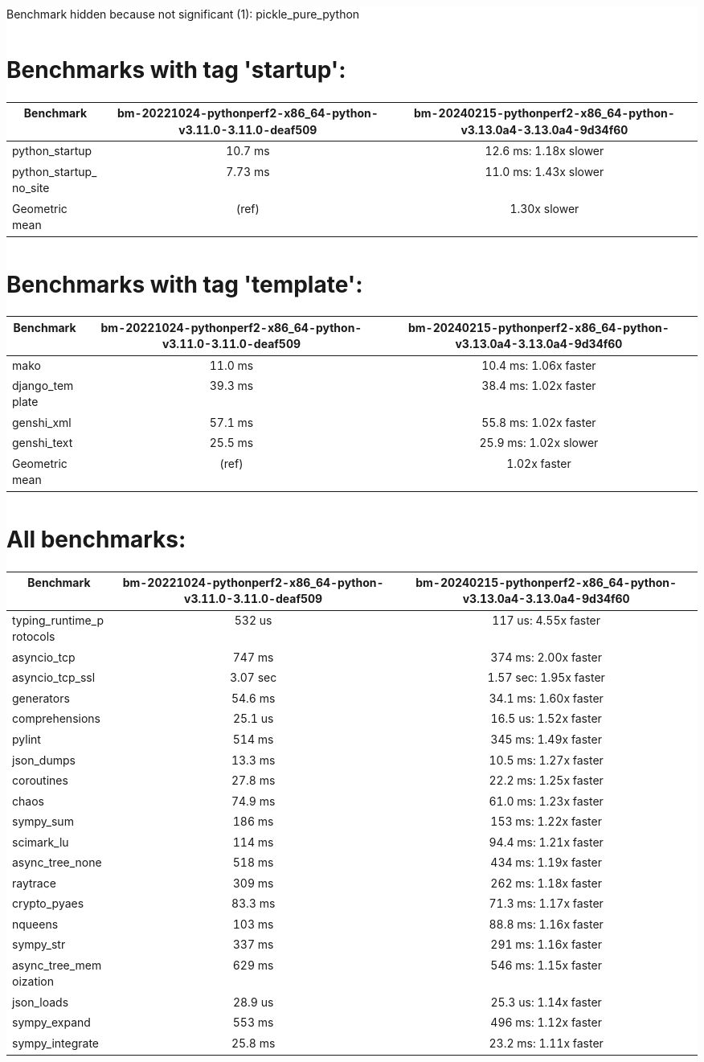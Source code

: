 Benchmark hidden because not significant (1): pickle_pure_python

Benchmarks with tag 'startup':
==============================

| Benchmark              | bm-20221024-pythonperf2-x86_64-python-v3.11.0-3.11.0-deaf509 | bm-20240215-pythonperf2-x86_64-python-v3.13.0a4-3.13.0a4-9d34f60 |
|------------------------|:------------------------------------------------------------:|:----------------------------------------------------------------:|
| python_startup         | 10.7 ms                                                      | 12.6 ms: 1.18x slower                                            |
| python_startup_no_site | 7.73 ms                                                      | 11.0 ms: 1.43x slower                                            |
| Geometric mean         | (ref)                                                        | 1.30x slower                                                     |

Benchmarks with tag 'template':
===============================

| Benchmark       | bm-20221024-pythonperf2-x86_64-python-v3.11.0-3.11.0-deaf509 | bm-20240215-pythonperf2-x86_64-python-v3.13.0a4-3.13.0a4-9d34f60 |
|-----------------|:------------------------------------------------------------:|:----------------------------------------------------------------:|
| mako            | 11.0 ms                                                      | 10.4 ms: 1.06x faster                                            |
| django_template | 39.3 ms                                                      | 38.4 ms: 1.02x faster                                            |
| genshi_xml      | 57.1 ms                                                      | 55.8 ms: 1.02x faster                                            |
| genshi_text     | 25.5 ms                                                      | 25.9 ms: 1.02x slower                                            |
| Geometric mean  | (ref)                                                        | 1.02x faster                                                     |

All benchmarks:
===============

| Benchmark                  | bm-20221024-pythonperf2-x86_64-python-v3.11.0-3.11.0-deaf509 | bm-20240215-pythonperf2-x86_64-python-v3.13.0a4-3.13.0a4-9d34f60 |
|----------------------------|:------------------------------------------------------------:|:----------------------------------------------------------------:|
| typing_runtime_protocols   | 532 us                                                       | 117 us: 4.55x faster                                             |
| asyncio_tcp                | 747 ms                                                       | 374 ms: 2.00x faster                                             |
| asyncio_tcp_ssl            | 3.07 sec                                                     | 1.57 sec: 1.95x faster                                           |
| generators                 | 54.6 ms                                                      | 34.1 ms: 1.60x faster                                            |
| comprehensions             | 25.1 us                                                      | 16.5 us: 1.52x faster                                            |
| pylint                     | 514 ms                                                       | 345 ms: 1.49x faster                                             |
| json_dumps                 | 13.3 ms                                                      | 10.5 ms: 1.27x faster                                            |
| coroutines                 | 27.8 ms                                                      | 22.2 ms: 1.25x faster                                            |
| chaos                      | 74.9 ms                                                      | 61.0 ms: 1.23x faster                                            |
| sympy_sum                  | 186 ms                                                       | 153 ms: 1.22x faster                                             |
| scimark_lu                 | 114 ms                                                       | 94.4 ms: 1.21x faster                                            |
| async_tree_none            | 518 ms                                                       | 434 ms: 1.19x faster                                             |
| raytrace                   | 309 ms                                                       | 262 ms: 1.18x faster                                             |
| crypto_pyaes               | 83.3 ms                                                      | 71.3 ms: 1.17x faster                                            |
| nqueens                    | 103 ms                                                       | 88.8 ms: 1.16x faster                                            |
| sympy_str                  | 337 ms                                                       | 291 ms: 1.16x faster                                             |
| async_tree_memoization     | 629 ms                                                       | 546 ms: 1.15x faster                                             |
| json_loads                 | 28.9 us                                                      | 25.3 us: 1.14x faster                                            |
| sympy_expand               | 553 ms                                                       | 496 ms: 1.12x faster                                             |
| sympy_integrate            | 25.8 ms                                                      | 23.2 ms: 1.11x faster                                            |